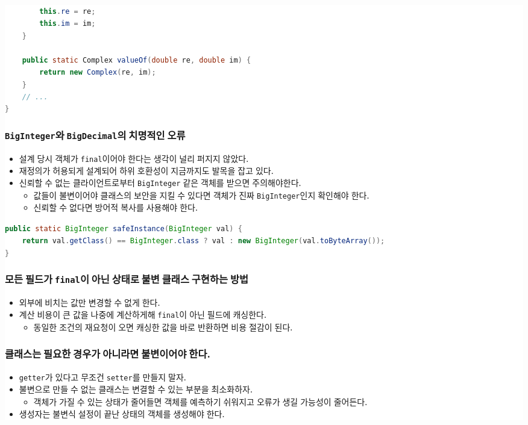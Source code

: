 ```java
        this.re = re;
        this.im = im;
    }
    
    public static Complex valueOf(double re, double im) {
        return new Complex(re, im);
    }
    // ...
}
```
### `BigInteger`와 `BigDecimal`의 치명적인 오류
- 설계 당시 객체가 `final`이어야 한다는 생각이 널리 퍼지지 않았다.
- 재정의가 허용되게 설계되어 하위 호환성이 지금까지도 발목을 잡고 있다.
- 신뢰할 수 없는 클라이언트로부터 `BigInteger` 같은 객체를 받으면 주의해야한다.
  - 값들이 불변이어야 클래스의 보안을 지킬 수 있다면 객체가 진짜 `BigInteger`인지 확인해야 한다.
  - 신뢰할 수 없다면 방어적 복사를 사용해야 한다.
```java
public static BigInteger safeInstance(BigInteger val) {
    return val.getClass() == BigInteger.class ? val : new BigInteger(val.toByteArray());
}
```
### 모든 필드가 `final`이 아닌 상태로 불변 클래스 구현하는 방법
- 외부에 비치는 값만 변경할 수 없게 한다.
- 계산 비용이 큰 값을 나중에 계산하게해 `final`이 아닌 필드에 캐싱한다.
  - 동일한 조건의 재요청이 오면 캐싱한 값을 바로 반환하면 비용 절감이 된다.
### 클래스는 필요한 경우가 아니라면 불변이어야 한다.
- `getter`가 있다고 무조건 `setter`를 만들지 말자.
- 불변으로 만들 수 없는 클래스는 변결할 수 있는 부분을 최소화하자.
  - 객체가 가질 수 있는 상태가 줄어들면 객체를 예측하기 쉬워지고 오류가 생길 가능성이 줄어든다.
- 생성자는 불변식 설정이 끝난 상태의 객체를 생성해야 한다.
